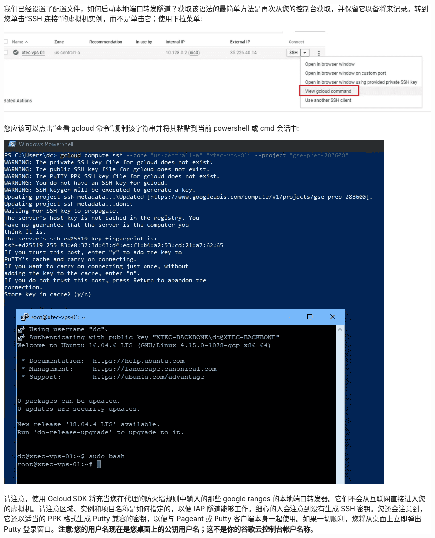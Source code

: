 我们已经设置了配置文件，如何启动本地端口转发隧道？获取该语法的最简单方法是再次从您的控制台获取，并保留它以备将来记录。转到您单击“SSH 连接”的虚拟机实例，而不是单击它；使用下拉菜单:

![](img/5fc12b5e2f2465bd678b24456d754f6b.png)

您应该可以点击“查看 gcloud 命令”,复制该字符串并将其粘贴到当前 powershell 或 cmd 会话中:

![](img/682229e611cdc7dc8b79893adff3bfb2.png)

请注意，使用 Gcloud SDK 将充当您在代理的防火墙规则中输入的那些 google ranges 的本地端口转发器。它们不会从互联网直接进入您的虚拟机。请注意区域、实例和项目名称是如何指定的，以便 IAP 隧道能够工作。细心的人会注意到没有生成 SSH 密钥。您还会注意到，它还以适当的 PPK 格式生成 Putty 兼容的密钥，以便与 [Pageant](https://www.ssh.com/ssh/putty/putty-manuals/0.68/Chapter9.html) 或 Putty 客户端本身一起使用。如果一切顺利，您将从桌面上立即弹出 Putty 登录窗口。**注意:您的用户名现在是您桌面上的公钥用户名；这不是你的谷歌云控制台帐户名称**。
